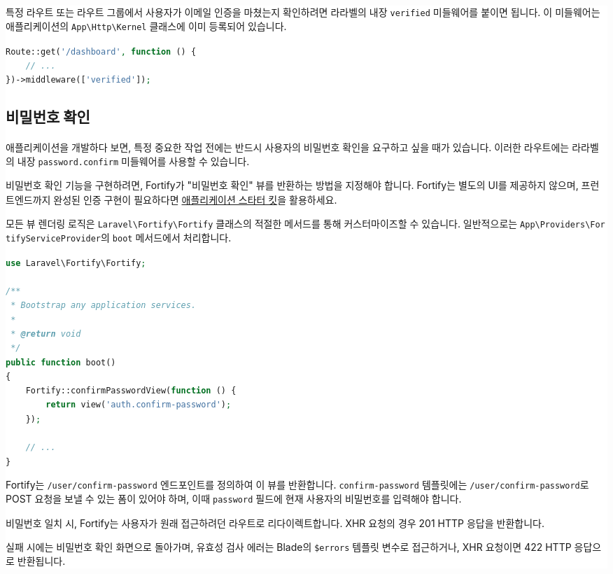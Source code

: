 특정 라우트 또는 라우트 그룹에서 사용자가 이메일 인증을 마쳤는지 확인하려면 라라벨의 내장 `verified` 미들웨어를 붙이면 됩니다. 이 미들웨어는 애플리케이션의 `App\Http\Kernel` 클래스에 이미 등록되어 있습니다.

```php
Route::get('/dashboard', function () {
    // ...
})->middleware(['verified']);
```

<a name="password-confirmation"></a>
## 비밀번호 확인

애플리케이션을 개발하다 보면, 특정 중요한 작업 전에는 반드시 사용자의 비밀번호 확인을 요구하고 싶을 때가 있습니다. 이러한 라우트에는 라라벨의 내장 `password.confirm` 미들웨어를 사용할 수 있습니다.

비밀번호 확인 기능을 구현하려면, Fortify가 "비밀번호 확인" 뷰를 반환하는 방법을 지정해야 합니다. Fortify는 별도의 UI를 제공하지 않으며, 프런트엔드까지 완성된 인증 구현이 필요하다면 [애플리케이션 스타터 킷](/docs/9.x/starter-kits)을 활용하세요.

모든 뷰 렌더링 로직은 `Laravel\Fortify\Fortify` 클래스의 적절한 메서드를 통해 커스터마이즈할 수 있습니다. 일반적으로는 `App\Providers\FortifyServiceProvider`의 `boot` 메서드에서 처리합니다.

```php
use Laravel\Fortify\Fortify;

/**
 * Bootstrap any application services.
 *
 * @return void
 */
public function boot()
{
    Fortify::confirmPasswordView(function () {
        return view('auth.confirm-password');
    });

    // ...
}
```

Fortify는 `/user/confirm-password` 엔드포인트를 정의하여 이 뷰를 반환합니다. `confirm-password` 템플릿에는 `/user/confirm-password`로 POST 요청을 보낼 수 있는 폼이 있어야 하며, 이때 `password` 필드에 현재 사용자의 비밀번호를 입력해야 합니다.

비밀번호 일치 시, Fortify는 사용자가 원래 접근하려던 라우트로 리다이렉트합니다. XHR 요청의 경우 201 HTTP 응답을 반환합니다.

실패 시에는 비밀번호 확인 화면으로 돌아가며, 유효성 검사 에러는 Blade의 `$errors` 템플릿 변수로 접근하거나, XHR 요청이면 422 HTTP 응답으로 반환됩니다.
